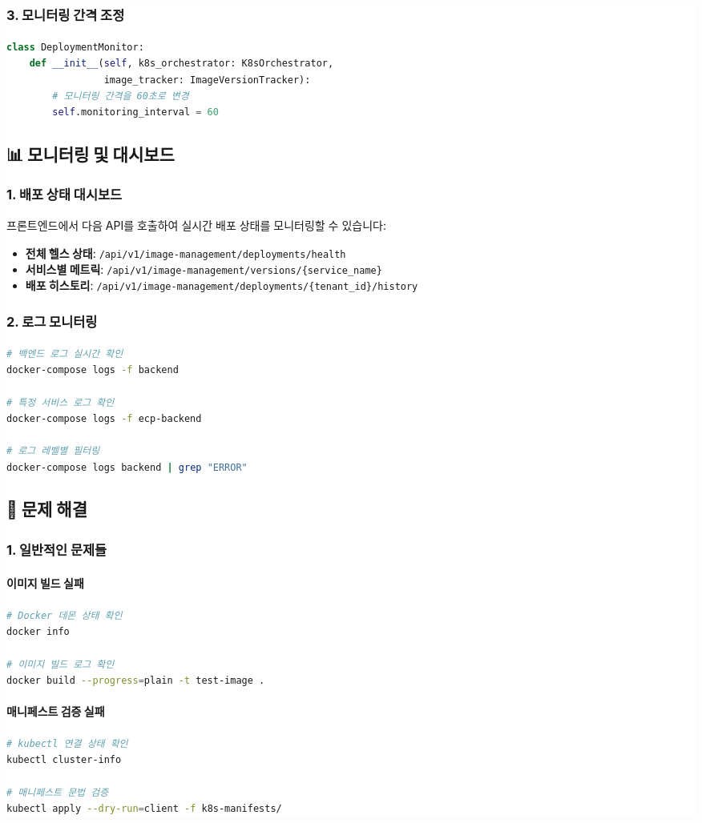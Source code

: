 ### 3. 모니터링 간격 조정

```python
class DeploymentMonitor:
    def __init__(self, k8s_orchestrator: K8sOrchestrator, 
                 image_tracker: ImageVersionTracker):
        # 모니터링 간격을 60초로 변경
        self.monitoring_interval = 60
```

## 📊 모니터링 및 대시보드

### 1. 배포 상태 대시보드

프론트엔드에서 다음 API를 호출하여 실시간 배포 상태를 모니터링할 수 있습니다:

- **전체 헬스 상태**: `/api/v1/image-management/deployments/health`
- **서비스별 메트릭**: `/api/v1/image-management/versions/{service_name}`
- **배포 히스토리**: `/api/v1/image-management/deployments/{tenant_id}/history`

### 2. 로그 모니터링

```bash
# 백엔드 로그 실시간 확인
docker-compose logs -f backend

# 특정 서비스 로그 확인
docker-compose logs -f ecp-backend

# 로그 레벨별 필터링
docker-compose logs backend | grep "ERROR"
```

## 🚨 문제 해결

### 1. 일반적인 문제들

#### 이미지 빌드 실패
```bash
# Docker 데몬 상태 확인
docker info

# 이미지 빌드 로그 확인
docker build --progress=plain -t test-image .
```

#### 매니페스트 검증 실패
```bash
# kubectl 연결 상태 확인
kubectl cluster-info

# 매니페스트 문법 검증
kubectl apply --dry-run=client -f k8s-manifests/
```
